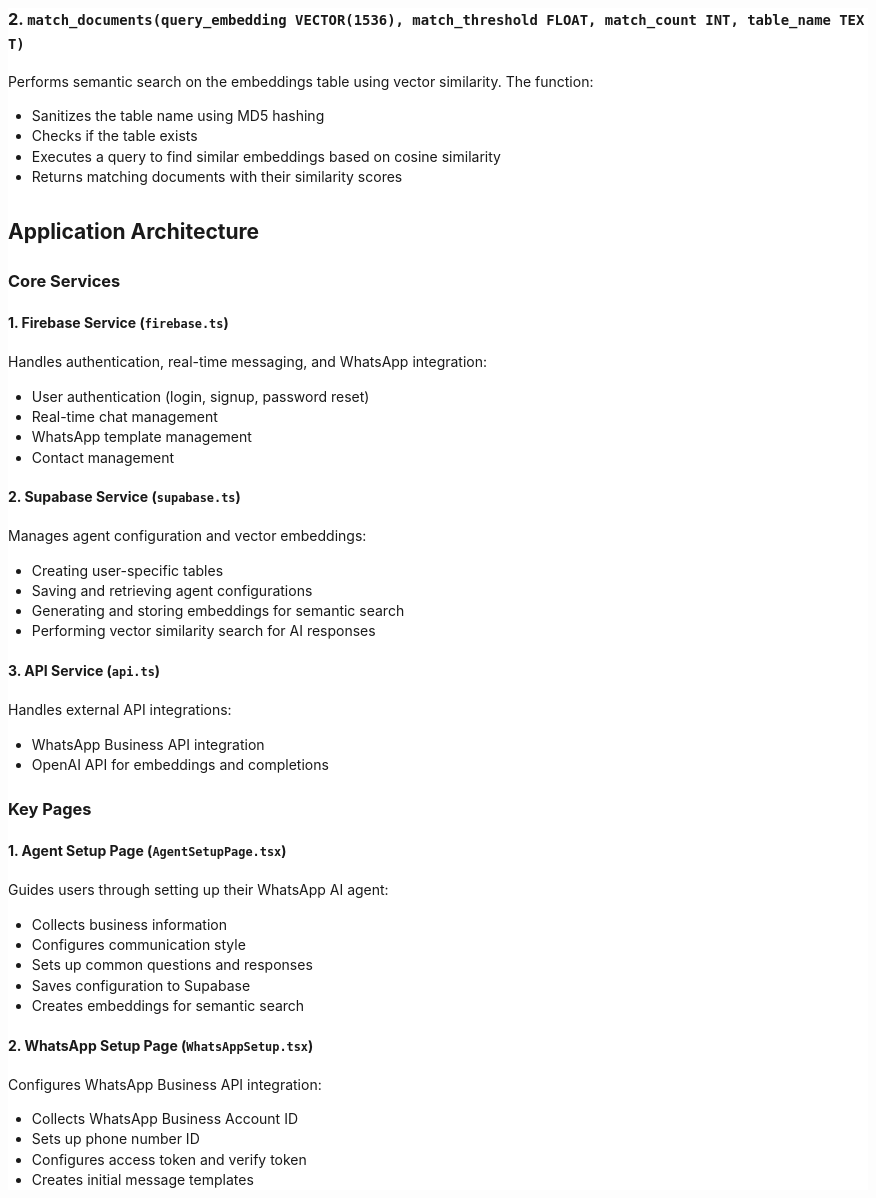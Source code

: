 ### 2. `match_documents(query_embedding VECTOR(1536), match_threshold FLOAT, match_count INT, table_name TEXT)`

Performs semantic search on the embeddings table using vector similarity. The function:
- Sanitizes the table name using MD5 hashing
- Checks if the table exists
- Executes a query to find similar embeddings based on cosine similarity
- Returns matching documents with their similarity scores

## Application Architecture

### Core Services

#### 1. Firebase Service (`firebase.ts`)

Handles authentication, real-time messaging, and WhatsApp integration:
- User authentication (login, signup, password reset)
- Real-time chat management
- WhatsApp template management
- Contact management

#### 2. Supabase Service (`supabase.ts`)

Manages agent configuration and vector embeddings:
- Creating user-specific tables
- Saving and retrieving agent configurations
- Generating and storing embeddings for semantic search
- Performing vector similarity search for AI responses

#### 3. API Service (`api.ts`)

Handles external API integrations:
- WhatsApp Business API integration
- OpenAI API for embeddings and completions

### Key Pages

#### 1. Agent Setup Page (`AgentSetupPage.tsx`)

Guides users through setting up their WhatsApp AI agent:
- Collects business information
- Configures communication style
- Sets up common questions and responses
- Saves configuration to Supabase
- Creates embeddings for semantic search

#### 2. WhatsApp Setup Page (`WhatsAppSetup.tsx`)

Configures WhatsApp Business API integration:
- Collects WhatsApp Business Account ID
- Sets up phone number ID
- Configures access token and verify token
- Creates initial message templates
